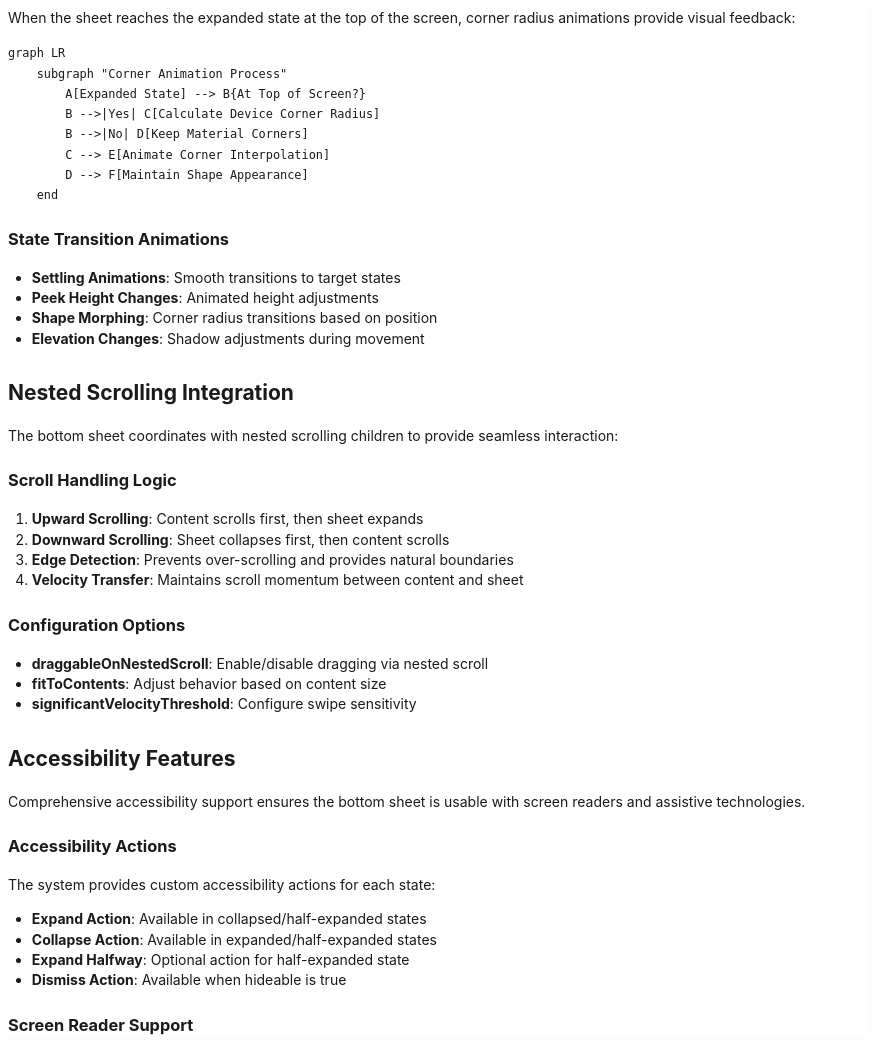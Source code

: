 When the sheet reaches the expanded state at the top of the screen, corner radius animations provide visual feedback:

```mermaid
graph LR
    subgraph "Corner Animation Process"
        A[Expanded State] --> B{At Top of Screen?}
        B -->|Yes| C[Calculate Device Corner Radius]
        B -->|No| D[Keep Material Corners]
        C --> E[Animate Corner Interpolation]
        D --> F[Maintain Shape Appearance]
    end
```

### State Transition Animations

- **Settling Animations**: Smooth transitions to target states
- **Peek Height Changes**: Animated height adjustments
- **Shape Morphing**: Corner radius transitions based on position
- **Elevation Changes**: Shadow adjustments during movement

## Nested Scrolling Integration

The bottom sheet coordinates with nested scrolling children to provide seamless interaction:

### Scroll Handling Logic

1. **Upward Scrolling**: Content scrolls first, then sheet expands
2. **Downward Scrolling**: Sheet collapses first, then content scrolls
3. **Edge Detection**: Prevents over-scrolling and provides natural boundaries
4. **Velocity Transfer**: Maintains scroll momentum between content and sheet

### Configuration Options

- **draggableOnNestedScroll**: Enable/disable dragging via nested scroll
- **fitToContents**: Adjust behavior based on content size
- **significantVelocityThreshold**: Configure swipe sensitivity

## Accessibility Features

Comprehensive accessibility support ensures the bottom sheet is usable with screen readers and assistive technologies.

### Accessibility Actions

The system provides custom accessibility actions for each state:

- **Expand Action**: Available in collapsed/half-expanded states
- **Collapse Action**: Available in expanded/half-expanded states
- **Expand Halfway**: Optional action for half-expanded state
- **Dismiss Action**: Available when hideable is true

### Screen Reader Support
